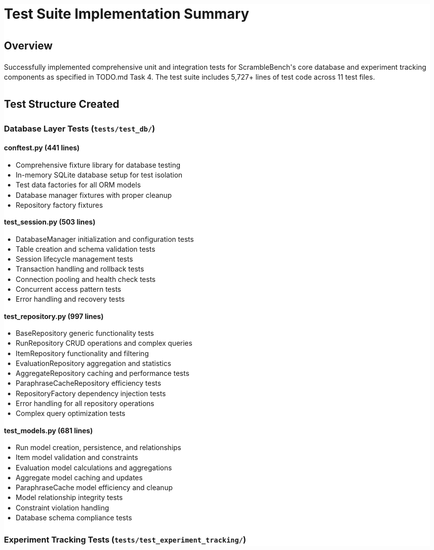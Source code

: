# Test Suite Implementation Summary

## Overview
Successfully implemented comprehensive unit and integration tests for ScrambleBench's core database and experiment tracking components as specified in TODO.md Task 4. The test suite includes 5,727+ lines of test code across 11 test files.

## Test Structure Created

### Database Layer Tests (`tests/test_db/`)

**conftest.py (441 lines)**
- Comprehensive fixture library for database testing
- In-memory SQLite database setup for test isolation
- Test data factories for all ORM models
- Database manager fixtures with proper cleanup
- Repository factory fixtures

**test_session.py (503 lines)**
- DatabaseManager initialization and configuration tests
- Table creation and schema validation tests  
- Session lifecycle management tests
- Transaction handling and rollback tests
- Connection pooling and health check tests
- Concurrent access pattern tests
- Error handling and recovery tests

**test_repository.py (997 lines)**
- BaseRepository generic functionality tests
- RunRepository CRUD operations and complex queries
- ItemRepository functionality and filtering
- EvaluationRepository aggregation and statistics
- AggregateRepository caching and performance tests
- ParaphraseCacheRepository efficiency tests
- RepositoryFactory dependency injection tests
- Error handling for all repository operations
- Complex query optimization tests

**test_models.py (681 lines)**
- Run model creation, persistence, and relationships
- Item model validation and constraints
- Evaluation model calculations and aggregations
- Aggregate model caching and updates
- ParaphraseCache model efficiency and cleanup
- Model relationship integrity tests
- Constraint violation handling
- Database schema compliance tests

### Experiment Tracking Tests (`tests/test_experiment_tracking/`)
